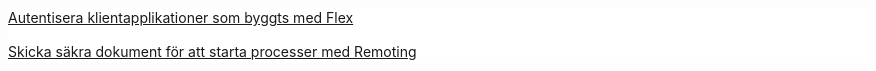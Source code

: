 [Autentisera klientapplikationer som byggts med Flex](invoking-aem-forms-using-remoting.md#authenticating-client-applications-built-with-flex)

[Skicka säkra dokument för att starta processer med Remoting](invoking-aem-forms-using-remoting.md#passing-secure-documents-to-invoke-processes-using-remoting)
